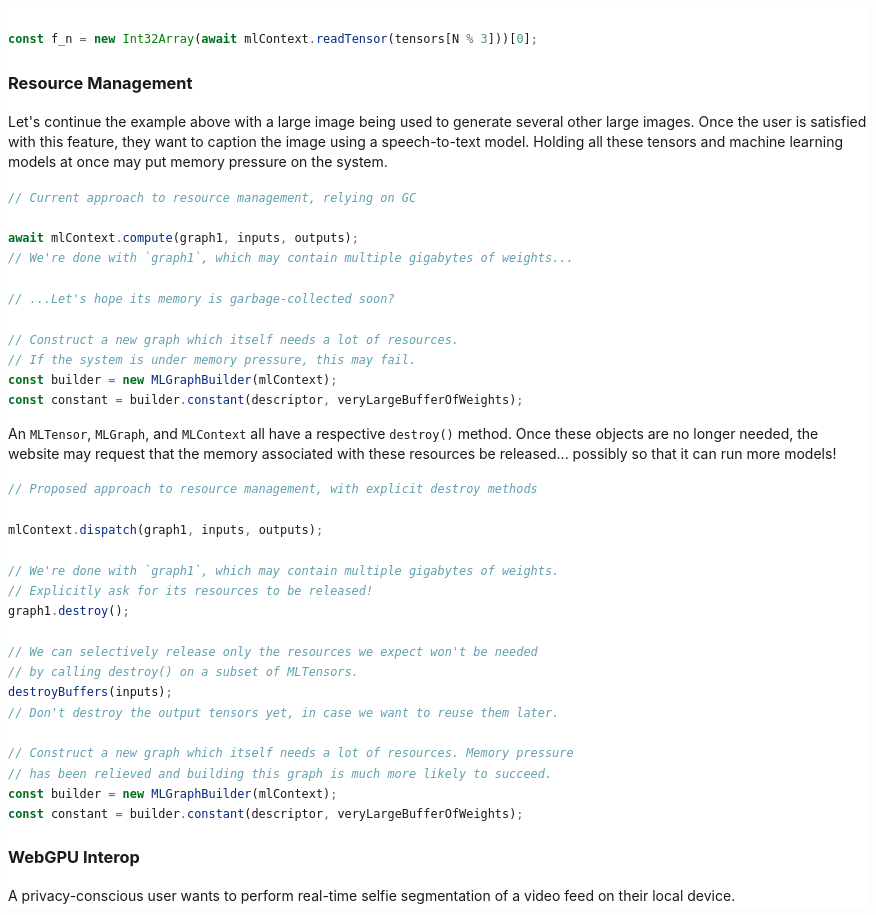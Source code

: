 ```js

const f_n = new Int32Array(await mlContext.readTensor(tensors[N % 3]))[0];
```

### Resource Management

Let's continue the example above with a large image being used to generate several other large images. Once the user is satisfied with this feature, they want to caption the image using a speech-to-text model. Holding all these tensors and machine learning models at once may put memory pressure on the system.

```js
// Current approach to resource management, relying on GC

await mlContext.compute(graph1, inputs, outputs);
// We're done with `graph1`, which may contain multiple gigabytes of weights...

// ...Let's hope its memory is garbage-collected soon?

// Construct a new graph which itself needs a lot of resources.
// If the system is under memory pressure, this may fail.
const builder = new MLGraphBuilder(mlContext);
const constant = builder.constant(descriptor, veryLargeBufferOfWeights);
```

An `MLTensor`, `MLGraph`, and `MLContext` all have a respective `destroy()` method. Once these objects are no longer needed, the website may request that the memory associated with these resources be released... possibly so that it can run more models!

```js
// Proposed approach to resource management, with explicit destroy methods

mlContext.dispatch(graph1, inputs, outputs);

// We're done with `graph1`, which may contain multiple gigabytes of weights.
// Explicitly ask for its resources to be released!
graph1.destroy();

// We can selectively release only the resources we expect won't be needed
// by calling destroy() on a subset of MLTensors.
destroyBuffers(inputs);
// Don't destroy the output tensors yet, in case we want to reuse them later.

// Construct a new graph which itself needs a lot of resources. Memory pressure
// has been relieved and building this graph is much more likely to succeed. 
const builder = new MLGraphBuilder(mlContext);
const constant = builder.constant(descriptor, veryLargeBufferOfWeights);
```

### WebGPU Interop

A privacy-conscious user wants to perform real-time selfie segmentation of a video feed on their local device.
